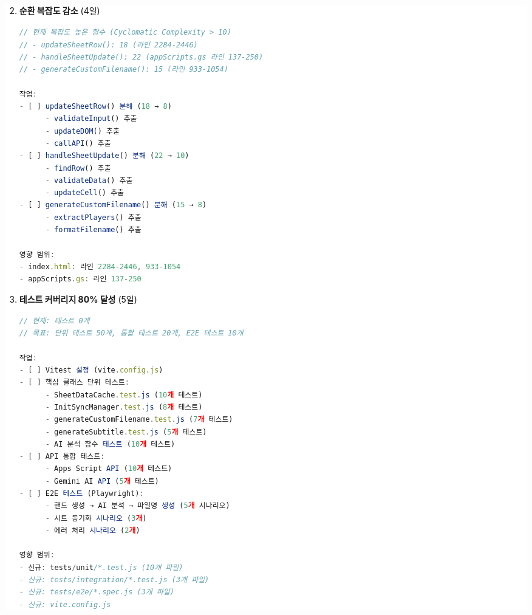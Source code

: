 2. **순환 복잡도 감소** (4일)
   ```javascript
   // 현재 복잡도 높은 함수 (Cyclomatic Complexity > 10)
   // - updateSheetRow(): 18 (라인 2284-2446)
   // - handleSheetUpdate(): 22 (appScripts.gs 라인 137-250)
   // - generateCustomFilename(): 15 (라인 933-1054)

   작업:
   - [ ] updateSheetRow() 분해 (18 → 8)
         - validateInput() 추출
         - updateDOM() 추출
         - callAPI() 추출
   - [ ] handleSheetUpdate() 분해 (22 → 10)
         - findRow() 추출
         - validateData() 추출
         - updateCell() 추출
   - [ ] generateCustomFilename() 분해 (15 → 8)
         - extractPlayers() 추출
         - formatFilename() 추출

   영향 범위:
   - index.html: 라인 2284-2446, 933-1054
   - appScripts.gs: 라인 137-250
   ```

3. **테스트 커버리지 80% 달성** (5일)
   ```javascript
   // 현재: 테스트 0개
   // 목표: 단위 테스트 50개, 통합 테스트 20개, E2E 테스트 10개

   작업:
   - [ ] Vitest 설정 (vite.config.js)
   - [ ] 핵심 클래스 단위 테스트:
         - SheetDataCache.test.js (10개 테스트)
         - InitSyncManager.test.js (8개 테스트)
         - generateCustomFilename.test.js (7개 테스트)
         - generateSubtitle.test.js (5개 테스트)
         - AI 분석 함수 테스트 (10개 테스트)
   - [ ] API 통합 테스트:
         - Apps Script API (10개 테스트)
         - Gemini AI API (5개 테스트)
   - [ ] E2E 테스트 (Playwright):
         - 핸드 생성 → AI 분석 → 파일명 생성 (5개 시나리오)
         - 시트 동기화 시나리오 (3개)
         - 에러 처리 시나리오 (2개)

   영향 범위:
   - 신규: tests/unit/*.test.js (10개 파일)
   - 신규: tests/integration/*.test.js (3개 파일)
   - 신규: tests/e2e/*.spec.js (3개 파일)
   - 신규: vite.config.js
   ```
